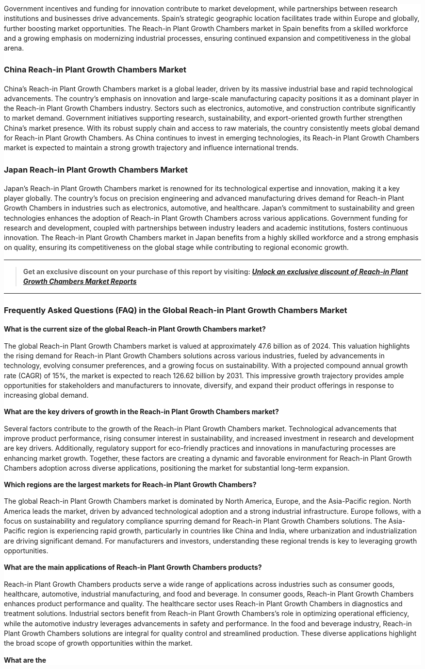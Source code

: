 Government incentives and funding for innovation contribute to market development, while partnerships between research institutions and businesses drive advancements. Spain&rsquo;s strategic geographic location facilitates trade within Europe and globally, further boosting market opportunities. The Reach-in Plant Growth Chambers market in Spain benefits from a skilled workforce and a growing emphasis on modernizing industrial processes, ensuring continued expansion and competitiveness in the global arena.</p><h3>China Reach-in Plant Growth Chambers Market</h3><p>China&rsquo;s Reach-in Plant Growth Chambers market is a global leader, driven by its massive industrial base and rapid technological advancements. The country&rsquo;s emphasis on innovation and large-scale manufacturing capacity positions it as a dominant player in the Reach-in Plant Growth Chambers industry. Sectors such as electronics, automotive, and construction contribute significantly to market demand. Government initiatives supporting research, sustainability, and export-oriented growth further strengthen China&rsquo;s market presence. With its robust supply chain and access to raw materials, the country consistently meets global demand for Reach-in Plant Growth Chambers. As China continues to invest in emerging technologies, its Reach-in Plant Growth Chambers market is expected to maintain a strong growth trajectory and influence international trends.</p><h3>Japan Reach-in Plant Growth Chambers Market</h3><p>Japan&rsquo;s Reach-in Plant Growth Chambers market is renowned for its technological expertise and innovation, making it a key player globally. The country&rsquo;s focus on precision engineering and advanced manufacturing drives demand for Reach-in Plant Growth Chambers in industries such as electronics, automotive, and healthcare. Japan&rsquo;s commitment to sustainability and green technologies enhances the adoption of Reach-in Plant Growth Chambers across various applications. Government funding for research and development, coupled with partnerships between industry leaders and academic institutions, fosters continuous innovation. The Reach-in Plant Growth Chambers market in Japan benefits from a highly skilled workforce and a strong emphasis on quality, ensuring its competitiveness on the global stage while contributing to regional economic growth.</p><hr /><blockquote><p><strong>Get an exclusive discount on your purchase of this report by visiting: <em><a href="://marketresearchpulse.com/ask-for-discount/15624?utm_source=Github&amp;utm_medium=029">Unlock an exclusive discount of Reach-in Plant Growth Chambers Market Reports</a></em>&nbsp;</strong></p></blockquote><hr /><h3>Frequently Asked Questions (FAQ) in the Global Reach-in Plant Growth Chambers Market</h3><p><strong>What is the current size of the global Reach-in Plant Growth Chambers market?</strong></p><p>The global Reach-in Plant Growth Chambers market is valued at approximately 47.6 billion as of 2024. This valuation highlights the rising demand for Reach-in Plant Growth Chambers solutions across various industries, fueled by advancements in technology, evolving consumer preferences, and a growing focus on sustainability. With a projected compound annual growth rate (CAGR) of 15%, the market is expected to reach 126.62 billion by 2031. This impressive growth trajectory provides ample opportunities for stakeholders and manufacturers to innovate, diversify, and expand their product offerings in response to increasing global demand.</p><p><strong>What are the key drivers of growth in the Reach-in Plant Growth Chambers market?</strong></p><p>Several factors contribute to the growth of the Reach-in Plant Growth Chambers market. Technological advancements that improve product performance, rising consumer interest in sustainability, and increased investment in research and development are key drivers. Additionally, regulatory support for eco-friendly practices and innovations in manufacturing processes are enhancing market growth. Together, these factors are creating a dynamic and favorable environment for Reach-in Plant Growth Chambers adoption across diverse applications, positioning the market for substantial long-term expansion.</p><p><strong>Which regions are the largest markets for Reach-in Plant Growth Chambers?</strong></p><p>The global Reach-in Plant Growth Chambers market is dominated by North America, Europe, and the Asia-Pacific region. North America leads the market, driven by advanced technological adoption and a strong industrial infrastructure. Europe follows, with a focus on sustainability and regulatory compliance spurring demand for Reach-in Plant Growth Chambers solutions. The Asia-Pacific region is experiencing rapid growth, particularly in countries like China and India, where urbanization and industrialization are driving significant demand. For manufacturers and investors, understanding these regional trends is key to leveraging growth opportunities.</p><p><strong>What are the main applications of Reach-in Plant Growth Chambers products?</strong></p><p>Reach-in Plant Growth Chambers products serve a wide range of applications across industries such as consumer goods, healthcare, automotive, industrial manufacturing, and food and beverage. In consumer goods, Reach-in Plant Growth Chambers enhances product performance and quality. The healthcare sector uses Reach-in Plant Growth Chambers in diagnostics and treatment solutions. Industrial sectors benefit from Reach-in Plant Growth Chambers&rsquo;s role in optimizing operational efficiency, while the automotive industry leverages advancements in safety and performance. In the food and beverage industry, Reach-in Plant Growth Chambers solutions are integral for quality control and streamlined production. These diverse applications highlight the broad scope of growth opportunities within the market.</p><p><strong>What are the